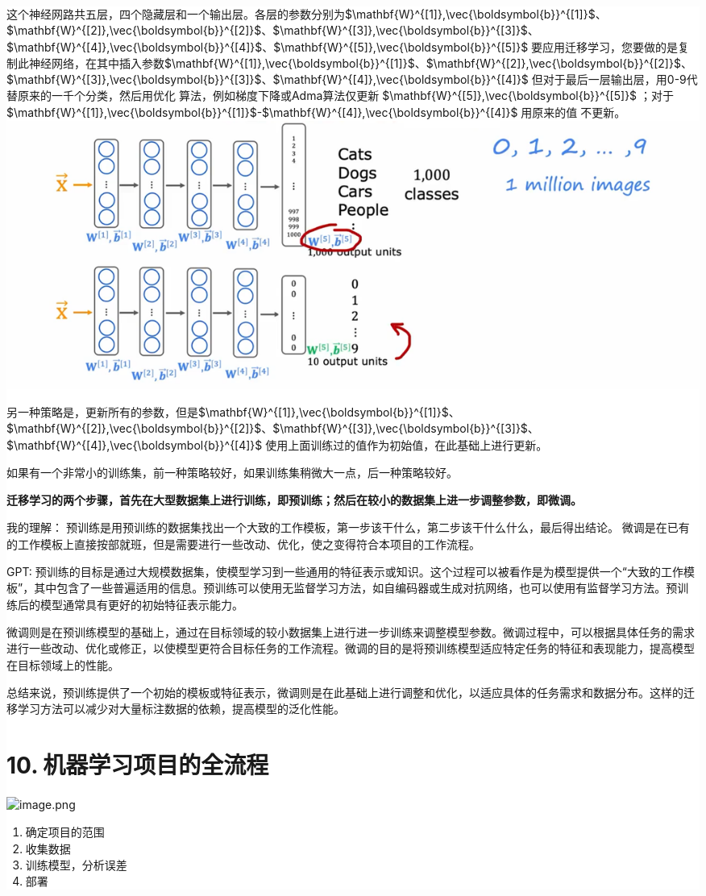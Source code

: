 这个神经网路共五层，四个隐藏层和一个输出层。各层的参数分别为$\mathbf{W}^{[1]},\vec{\boldsymbol{b}}^{[1]}$、$\mathbf{W}^{[2]},\vec{\boldsymbol{b}}^{[2]}$、$\mathbf{W}^{[3]},\vec{\boldsymbol{b}}^{[3]}$、$\mathbf{W}^{[4]},\vec{\boldsymbol{b}}^{[4]}$、$\mathbf{W}^{[5]},\vec{\boldsymbol{b}}^{[5]}$ 
要应用迁移学习，您要做的是复制此神经网络，在其中插入参数$\mathbf{W}^{[1]},\vec{\boldsymbol{b}}^{[1]}$、$\mathbf{W}^{[2]},\vec{\boldsymbol{b}}^{[2]}$、$\mathbf{W}^{[3]},\vec{\boldsymbol{b}}^{[3]}$、$\mathbf{W}^{[4]},\vec{\boldsymbol{b}}^{[4]}$
但对于最后一层输出层，用0-9代替原来的一千个分类，然后用优化 算法，例如梯度下降或Adma算法仅更新 $\mathbf{W}^{[5]},\vec{\boldsymbol{b}}^{[5]}$ ；对于$\mathbf{W}^{[1]},\vec{\boldsymbol{b}}^{[1]}$-$\mathbf{W}^{[4]},\vec{\boldsymbol{b}}^{[4]}$ 用原来的值 不更新。
![](assets/Pasted%20image%2020230715091903.png)

另一种策略是，更新所有的参数，但是$\mathbf{W}^{[1]},\vec{\boldsymbol{b}}^{[1]}$、$\mathbf{W}^{[2]},\vec{\boldsymbol{b}}^{[2]}$、$\mathbf{W}^{[3]},\vec{\boldsymbol{b}}^{[3]}$、$\mathbf{W}^{[4]},\vec{\boldsymbol{b}}^{[4]}$ 使用上面训练过的值作为初始值，在此基础上进行更新。

如果有一个非常小的训练集，前一种策略较好，如果训练集稍微大一点，后一种策略较好。

**迁移学习的两个步骤，首先在大型数据集上进行训练，即预训练；然后在较小的数据集上进一步调整参数，即微调。**

我的理解：
预训练是用预训练的数据集找出一个大致的工作模板，第一步该干什么，第二步该干什么什么，最后得出结论。
微调是在已有的工作模板上直接按部就班，但是需要进行一些改动、优化，使之变得符合本项目的工作流程。

GPT:
预训练的目标是通过大规模数据集，使模型学习到一些通用的特征表示或知识。这个过程可以被看作是为模型提供一个“大致的工作模板”，其中包含了一些普遍适用的信息。预训练可以使用无监督学习方法，如自编码器或生成对抗网络，也可以使用有监督学习方法。预训练后的模型通常具有更好的初始特征表示能力。

微调则是在预训练模型的基础上，通过在目标领域的较小数据集上进行进一步训练来调整模型参数。微调过程中，可以根据具体任务的需求进行一些改动、优化或修正，以使模型更符合目标任务的工作流程。微调的目的是将预训练模型适应特定任务的特征和表现能力，提高模型在目标领域上的性能。

总结来说，预训练提供了一个初始的模板或特征表示，微调则是在此基础上进行调整和优化，以适应具体的任务需求和数据分布。这样的迁移学习方法可以减少对大量标注数据的依赖，提高模型的泛化性能。

# 10. 机器学习项目的全流程
![image.png](https://gitee.com/XXXTENTWXD/pic/raw/master/images/20240318130910.png)

1. 确定项目的范围
2. 收集数据
3. 训练模型，分析误差
4. 部署
